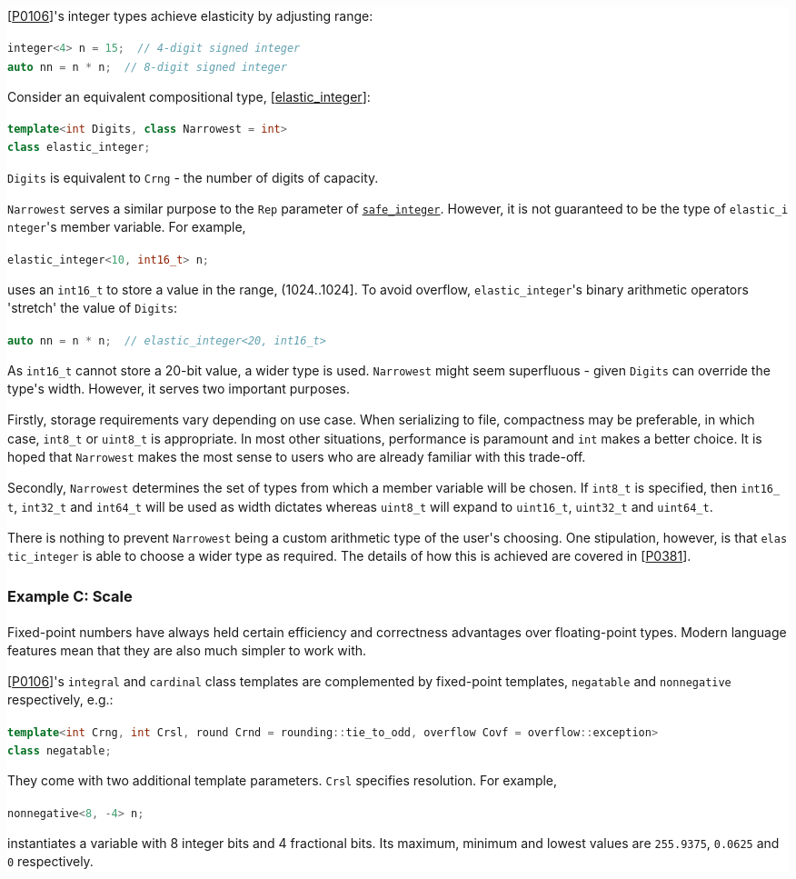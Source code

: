 [[P0106](http://www.open-std.org/jtc1/sc22/wg21/docs/papers/2015/p0106r0.html)]'s
integer types achieve elasticity by adjusting range:
```c++
integer<4> n = 15;  // 4-digit signed integer
auto nn = n * n;  // 8-digit signed integer
```

Consider an equivalent compositional type,
[[elastic_integer](http://johnmcfarlane.github.io/fixed_point/index.html#elastic)]:
```c++
template<int Digits, class Narrowest = int>
class elastic_integer;
```
`Digits` is equivalent to `Crng` - the number of digits of capacity.

`Narrowest` serves a similar purpose to the `Rep` parameter of [`safe_integer`](#componentization-safety).
However, it is not guaranteed to be the type of `elastic_integer`'s member variable.
For example,
```c++
elastic_integer<10, int16_t> n;
```
uses an `int16_t` to store a value in the range, (1024..1024].
To avoid overflow, `elastic_integer`'s binary arithmetic operators 'stretch' the value of `Digits`:
```c++
auto nn = n * n;  // elastic_integer<20, int16_t>
```

As `int16_t` cannot store a 20-bit value, a wider type is used.
`Narrowest` might seem superfluous - given `Digits` can override the type's width.
However, it serves two important purposes.

Firstly, storage requirements vary depending on use case.
When serializing to file, compactness may be preferable, in which case, `int8_t` or `uint8_t` is appropriate.
In most other situations, performance is paramount and `int` makes a better choice.
It is hoped that `Narrowest` makes the most sense to users who are already familiar with this trade-off.

Secondly, `Narrowest` determines the set of types from which a member variable will be chosen.
If `int8_t` is specified, then `int16_t`, `int32_t` and `int64_t` will be used as width dictates
whereas `uint8_t` will expand to `uint16_t`, `uint32_t` and `uint64_t`.

There is nothing to prevent `Narrowest` being a custom arithmetic type of the user's choosing.
One stipulation, however, is that `elastic_integer` is able to choose a wider type as required.
The details of how this is achieved are covered in
[[P0381](http://johnmcfarlane.github.io/fixed_point/papers/p0381.html)].

### <a id="componentization-scale"></a>Example C: Scale

Fixed-point numbers have always held certain efficiency and correctness advantages over floating-point types.
Modern language features mean that they are also much simpler to work with.

[[P0106](http://www.open-std.org/jtc1/sc22/wg21/docs/papers/2015/p0106r0.html)]'s
`integral` and `cardinal` class templates are complemented by fixed-point templates,
`negatable` and `nonnegative` respectively, e.g.:
```c++
template<int Crng, int Crsl, round Crnd = rounding::tie_to_odd, overflow Covf = overflow::exception>
class negatable;
```
They come with two additional template parameters. `Crsl` specifies resolution.
For example,
```c++
nonnegative<8, -4> n;
```
instantiates a variable with 8 integer bits and 4 fractional bits.
Its maximum, minimum and lowest values are `255.9375`, `0.0625` and `0` respectively.
